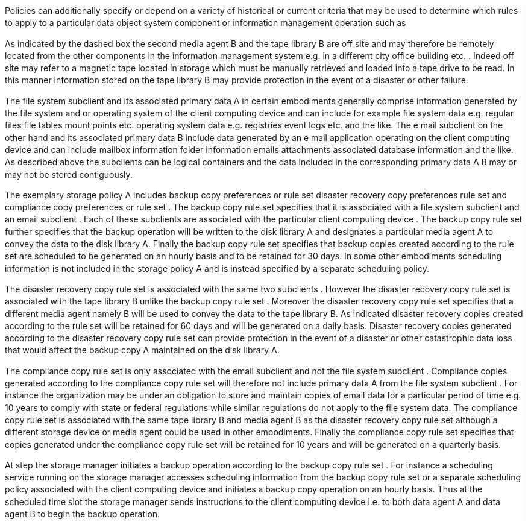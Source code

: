 Policies can additionally specify or depend on a variety of historical or current criteria that may be used to determine which rules to apply to a particular data object system component or information management operation such as 

As indicated by the dashed box the second media agent B and the tape library B are off site and may therefore be remotely located from the other components in the information management system e.g. in a different city office building etc. . Indeed off site may refer to a magnetic tape located in storage which must be manually retrieved and loaded into a tape drive to be read. In this manner information stored on the tape library B may provide protection in the event of a disaster or other failure.

The file system subclient and its associated primary data A in certain embodiments generally comprise information generated by the file system and or operating system of the client computing device and can include for example file system data e.g. regular files file tables mount points etc. operating system data e.g. registries event logs etc. and the like. The e mail subclient on the other hand and its associated primary data B include data generated by an e mail application operating on the client computing device and can include mailbox information folder information emails attachments associated database information and the like. As described above the subclients can be logical containers and the data included in the corresponding primary data A B may or may not be stored contiguously.

The exemplary storage policy A includes backup copy preferences or rule set disaster recovery copy preferences rule set and compliance copy preferences or rule set . The backup copy rule set specifies that it is associated with a file system subclient and an email subclient . Each of these subclients are associated with the particular client computing device . The backup copy rule set further specifies that the backup operation will be written to the disk library A and designates a particular media agent A to convey the data to the disk library A. Finally the backup copy rule set specifies that backup copies created according to the rule set are scheduled to be generated on an hourly basis and to be retained for 30 days. In some other embodiments scheduling information is not included in the storage policy A and is instead specified by a separate scheduling policy.

The disaster recovery copy rule set is associated with the same two subclients . However the disaster recovery copy rule set is associated with the tape library B unlike the backup copy rule set . Moreover the disaster recovery copy rule set specifies that a different media agent namely B will be used to convey the data to the tape library B. As indicated disaster recovery copies created according to the rule set will be retained for 60 days and will be generated on a daily basis. Disaster recovery copies generated according to the disaster recovery copy rule set can provide protection in the event of a disaster or other catastrophic data loss that would affect the backup copy A maintained on the disk library A.

The compliance copy rule set is only associated with the email subclient and not the file system subclient . Compliance copies generated according to the compliance copy rule set will therefore not include primary data A from the file system subclient . For instance the organization may be under an obligation to store and maintain copies of email data for a particular period of time e.g. 10 years to comply with state or federal regulations while similar regulations do not apply to the file system data. The compliance copy rule set is associated with the same tape library B and media agent B as the disaster recovery copy rule set although a different storage device or media agent could be used in other embodiments. Finally the compliance copy rule set specifies that copies generated under the compliance copy rule set will be retained for 10 years and will be generated on a quarterly basis.

At step the storage manager initiates a backup operation according to the backup copy rule set . For instance a scheduling service running on the storage manager accesses scheduling information from the backup copy rule set or a separate scheduling policy associated with the client computing device and initiates a backup copy operation on an hourly basis. Thus at the scheduled time slot the storage manager sends instructions to the client computing device i.e. to both data agent A and data agent B to begin the backup operation.
